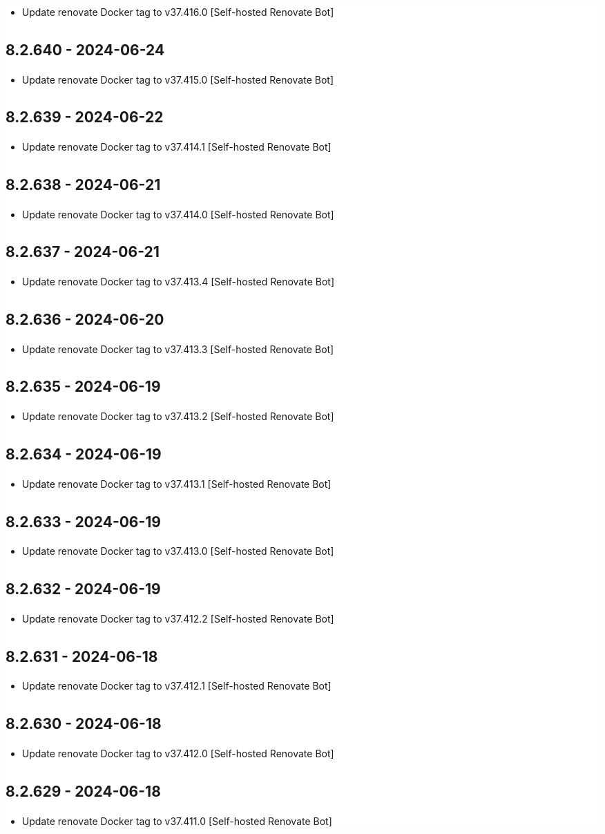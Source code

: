 * Update renovate Docker tag to v37.416.0 [Self-hosted Renovate Bot]

## 8.2.640 - 2024-06-24

* Update renovate Docker tag to v37.415.0 [Self-hosted Renovate Bot]

## 8.2.639 - 2024-06-22

* Update renovate Docker tag to v37.414.1 [Self-hosted Renovate Bot]

## 8.2.638 - 2024-06-21

* Update renovate Docker tag to v37.414.0 [Self-hosted Renovate Bot]

## 8.2.637 - 2024-06-21

* Update renovate Docker tag to v37.413.4 [Self-hosted Renovate Bot]

## 8.2.636 - 2024-06-20

* Update renovate Docker tag to v37.413.3 [Self-hosted Renovate Bot]

## 8.2.635 - 2024-06-19

* Update renovate Docker tag to v37.413.2 [Self-hosted Renovate Bot]

## 8.2.634 - 2024-06-19

* Update renovate Docker tag to v37.413.1 [Self-hosted Renovate Bot]

## 8.2.633 - 2024-06-19

* Update renovate Docker tag to v37.413.0 [Self-hosted Renovate Bot]

## 8.2.632 - 2024-06-19

* Update renovate Docker tag to v37.412.2 [Self-hosted Renovate Bot]

## 8.2.631 - 2024-06-18

* Update renovate Docker tag to v37.412.1 [Self-hosted Renovate Bot]

## 8.2.630 - 2024-06-18

* Update renovate Docker tag to v37.412.0 [Self-hosted Renovate Bot]

## 8.2.629 - 2024-06-18

* Update renovate Docker tag to v37.411.0 [Self-hosted Renovate Bot]
